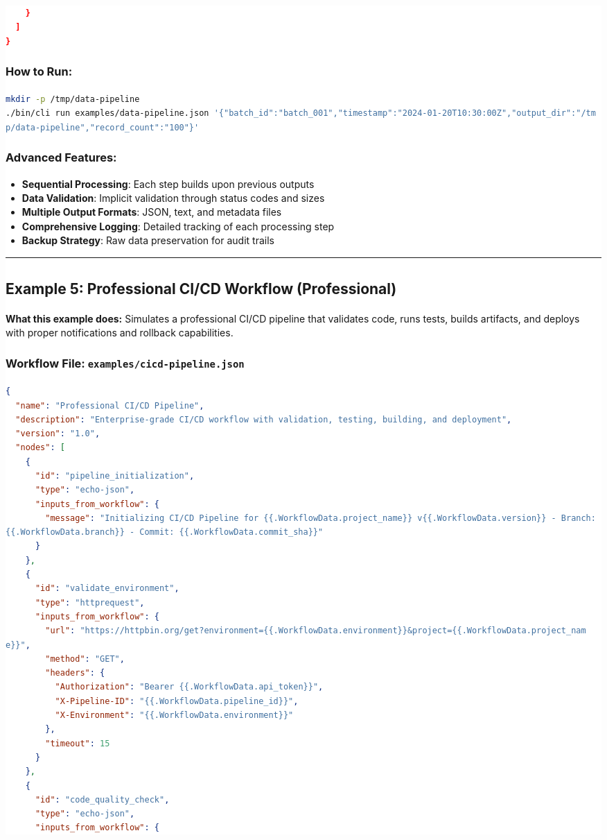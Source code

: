 ```json
    }
  ]
}
```

### How to Run:
```bash
mkdir -p /tmp/data-pipeline
./bin/cli run examples/data-pipeline.json '{"batch_id":"batch_001","timestamp":"2024-01-20T10:30:00Z","output_dir":"/tmp/data-pipeline","record_count":"100"}'
```

### Advanced Features:
- **Sequential Processing**: Each step builds upon previous outputs
- **Data Validation**: Implicit validation through status codes and sizes
- **Multiple Output Formats**: JSON, text, and metadata files
- **Comprehensive Logging**: Detailed tracking of each processing step
- **Backup Strategy**: Raw data preservation for audit trails

---

## Example 5: Professional CI/CD Workflow (Professional)

**What this example does:** Simulates a professional CI/CD pipeline that validates code, runs tests, builds artifacts, and deploys with proper notifications and rollback capabilities.

### Workflow File: `examples/cicd-pipeline.json`

```json
{
  "name": "Professional CI/CD Pipeline",
  "description": "Enterprise-grade CI/CD workflow with validation, testing, building, and deployment",
  "version": "1.0",
  "nodes": [
    {
      "id": "pipeline_initialization",
      "type": "echo-json",
      "inputs_from_workflow": {
        "message": "Initializing CI/CD Pipeline for {{.WorkflowData.project_name}} v{{.WorkflowData.version}} - Branch: {{.WorkflowData.branch}} - Commit: {{.WorkflowData.commit_sha}}"
      }
    },
    {
      "id": "validate_environment",
      "type": "httprequest",
      "inputs_from_workflow": {
        "url": "https://httpbin.org/get?environment={{.WorkflowData.environment}}&project={{.WorkflowData.project_name}}",
        "method": "GET",
        "headers": {
          "Authorization": "Bearer {{.WorkflowData.api_token}}",
          "X-Pipeline-ID": "{{.WorkflowData.pipeline_id}}",
          "X-Environment": "{{.WorkflowData.environment}}"
        },
        "timeout": 15
      }
    },
    {
      "id": "code_quality_check",
      "type": "echo-json",
      "inputs_from_workflow": {
```